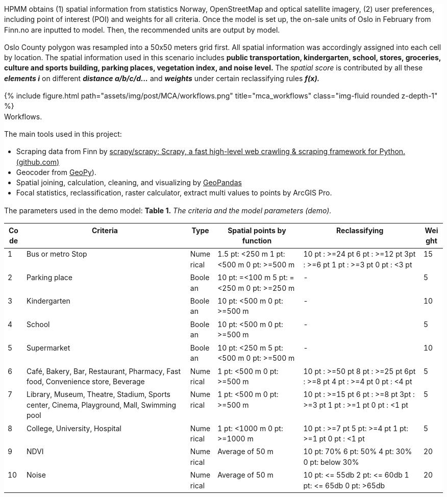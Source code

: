HPMM obtains (1) spatial information from statistics Norway, OpenStreetMap and optical satellite imagery, (2) user preferences, including point of interest (POI) and weights for all criteria. Once the model is set up, the on-sale units of Oslo in February from Finn.no are inputted to model. Then, the recommended units are output by model.

Oslo County polygon was resampled into a 50x50 meters grid first. All spatial information was accordingly assigned into each cell by location. The spatial information used in this scenario includes **public transportation, kindergarten, school, stores, groceries, culture and sports building, parking places, vegetation index, and noise level.** The *spatial score* is contributed by all these ***elements i*** on different ***distance a/b/c/d...*** and ***weights*** under certain reclassifying rules ***f(x).***

<div class="row">
    <div class="col-sm mt-3 mt-md-0">
        {% include figure.html path="assets/img/post/MCA/workflows.png" title="mca_workflows" class="img-fluid rounded z-depth-1" %}
    </div>
</div>
<div class="caption">
    Workflows.
</div>

The main tools used in this project:

- Scraping data from Finn by [scrapy/scrapy: Scrapy, a fast high-level web crawling & scraping framework for Python. (github.com)](https://github.com/scrapy/scrapy)
- Geocoder from [GeoPy](https://geopy.readthedocs.io/en/stable/)).
- Spatial joining, calculation, cleaning, and visualizing by [GeoPandas](https://geopandas.org/en/stable/#)
- Focal statistics, reclassification, raster calculator, extract multi values to points by ArcGIS Pro.

The parameters used in the demo model:
**Table 1.** *The criteria and the model parameters (demo).*

| **Code** | **Criteria**                                                                              | **Type**  | **Spatial points by function**             | **Reclassifying**                                                      | **Weight** |
| -------- | ----------------------------------------------------------------------------------------- | --------- | ------------------------------------------ | ---------------------------------------------------------------------- | ---------- |
| 1        | Bus or metro Stop                                                                         | Numerical | 1.5 pt: <250 m 1 pt: <500 m 0 pt: >=500 m  | 10 pt : >=24 pt 6 pt : >=12 pt 3pt : >=6 pt 1 pt : >=3 pt 0 pt : <3 pt | 15         |
| 2        | Parking place                                                                             | Boolean   | 10 pt: =<100 m 5 pt: =<250 m 0 pt: >=250 m | -                                                                      | 5          |
| 3        | Kindergarten                                                                              | Boolean   | 10 pt: <500 m 0 pt: >=500 m                | -                                                                      | 10         |
| 4        | School                                                                                    | Boolean   | 10 pt: <500 m 0 pt: >=500 m                | -                                                                      | 5          |
| 5        | Supermarket                                                                               | Boolean   | 10 pt: <250 m 5 pt: <500 m 0 pt: >=500 m   | -                                                                      | 10         |
| 6        | Café, Bakery, Bar, Restaurant, Pharmacy, Fast food, Convenience store, Beverage           | Numerical | 1 pt: <500 m 0 pt: >=500 m                 | 10 pt : >=50 pt 8 pt : >=25 pt 6pt : >=8 pt 4 pt : >=4 pt 0 pt : <4 pt | 5          |
| 7        | Library, Museum, Theatre, Stadium, Sports center, Cinema, Playground, Mall, Swimming pool | Numerical | 1 pt: <500 m 0 pt: >=500 m                 | 10 pt : >=15 pt 6 pt : >=8 pt 3pt : >=3 pt 1 pt : >=1 pt 0 pt : <1 pt  | 5          |
| 8        | College, University, Hospital                                                             | Numerical | 1 pt: <1000 m 0 pt: >=1000 m               | 10 pt : >=7 pt 5 pt: >=4 pt 1 pt: >=1 pt 0 pt : <1 pt                  | 5          |
| 9        | NDVI                                                                                      | Numerical | Average of 50 m                            | 10 pt: 70% 6 pt: 50% 4 pt: 30% 0 pt: below 30%                         | 20         |
| 10       | Noise                                                                                     | Numerical | Average of 50 m                            | 10 pt: <= 55db 2 pt: <= 60db 1 pt: <= 65db 0 pt: >65db                 | 20         |
